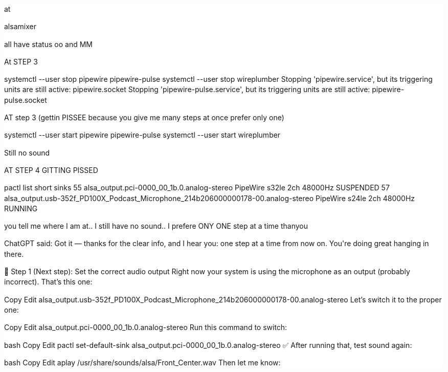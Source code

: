 at 

alsamixer

all have status oo and MM

At STEP 3

systemctl --user stop pipewire pipewire-pulse
systemctl --user stop wireplumber
Stopping 'pipewire.service', but its triggering units are still active:
pipewire.socket
Stopping 'pipewire-pulse.service', but its triggering units are still active:
pipewire-pulse.socket

AT step 3 (gettin PISSEE because you give me many steps at once prefer only one)

systemctl --user start pipewire pipewire-pulse
systemctl --user start wireplumber

Still no sound


AT STEP 4 GITTING PISSED

pactl list short sinks
55	alsa_output.pci-0000_00_1b.0.analog-stereo	PipeWire	s32le 2ch 48000Hz	SUSPENDED
57	alsa_output.usb-352f_PD100X_Podcast_Microphone_214b206000000178-00.analog-stereo	PipeWire	s24le 2ch 48000Hz	RUNNING

you tell me where I am at.. I still have no sound.. I prefere ONY ONE step at a time thanyou

ChatGPT said:
Got it — thanks for the clear info, and I hear you: one step at a time from now on. You're doing great hanging in there.

🎯 Step 1 (Next step): Set the correct audio output
Right now your system is using the microphone as an output (probably incorrect). That’s this one:

Copy
Edit
alsa_output.usb-352f_PD100X_Podcast_Microphone_214b206000000178-00.analog-stereo
Let’s switch it to the proper one:

Copy
Edit
alsa_output.pci-0000_00_1b.0.analog-stereo
Run this command to switch:

bash
Copy
Edit
pactl set-default-sink alsa_output.pci-0000_00_1b.0.analog-stereo
✅ After running that, test sound again:

bash
Copy
Edit
aplay /usr/share/sounds/alsa/Front_Center.wav
Then let me know:
